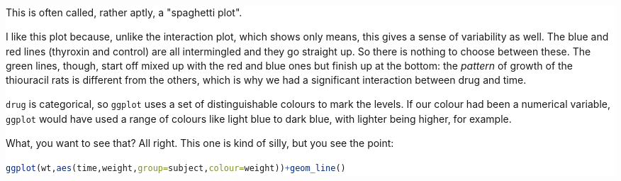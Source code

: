  

This is often called, rather aptly, a "spaghetti plot".

I like this plot because, unlike the interaction plot, which shows
only means, this gives a sense of variability as well. The blue and
red lines (thyroxin and control) are all intermingled and they go
straight up. So there is nothing to choose between these. The green
lines, though, start off mixed up with the red and blue ones but
finish up at the bottom: the *pattern* of growth of the
thiouracil rats is different from the others, which is why we had a
significant interaction between drug and time.

`drug` is categorical, so `ggplot`
uses a set of distinguishable colours to mark the levels. If our
colour had been a numerical variable, `ggplot` would have used
a range of colours like light blue to dark blue, with lighter being
higher, for example.

What, you want to see that? All right. This one is kind of silly, but
you see the point:


```r
ggplot(wt,aes(time,weight,group=subject,colour=weight))+geom_line()
```
